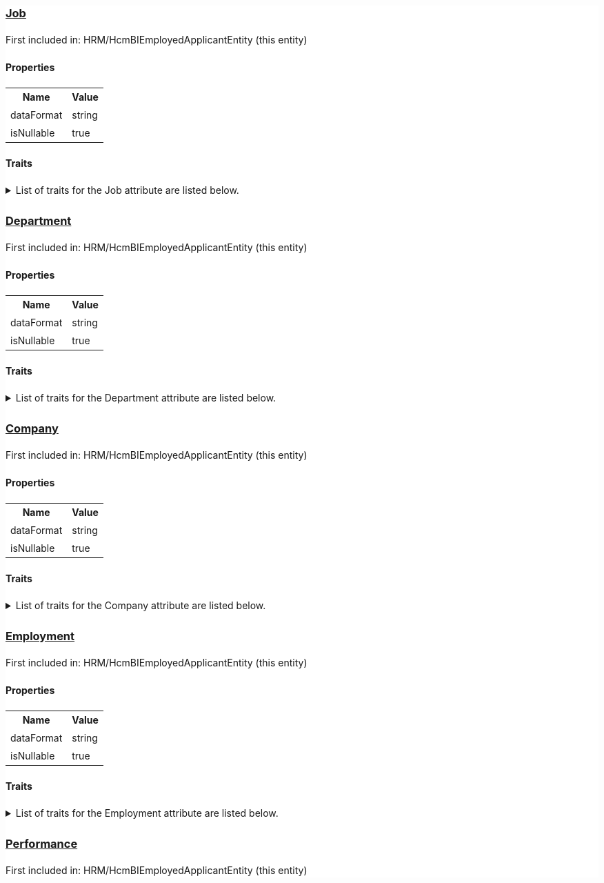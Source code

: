 ### <a href=#Job name="Job">Job</a>

First included in: HRM/HcmBIEmployedApplicantEntity (this entity)  

#### Properties

<table><tr><th>Name</th><th>Value</th></tr><tr><td>dataFormat</td><td>string</td></tr><tr><td>isNullable</td><td>true</td></tr></table>

#### Traits

<details><summary>List of traits for the Job attribute are listed below.</summary></details>

### <a href=#Department name="Department">Department</a>

First included in: HRM/HcmBIEmployedApplicantEntity (this entity)  

#### Properties

<table><tr><th>Name</th><th>Value</th></tr><tr><td>dataFormat</td><td>string</td></tr><tr><td>isNullable</td><td>true</td></tr></table>

#### Traits

<details><summary>List of traits for the Department attribute are listed below.</summary></details>

### <a href=#Company name="Company">Company</a>

First included in: HRM/HcmBIEmployedApplicantEntity (this entity)  

#### Properties

<table><tr><th>Name</th><th>Value</th></tr><tr><td>dataFormat</td><td>string</td></tr><tr><td>isNullable</td><td>true</td></tr></table>

#### Traits

<details><summary>List of traits for the Company attribute are listed below.</summary></details>

### <a href=#Employment name="Employment">Employment</a>

First included in: HRM/HcmBIEmployedApplicantEntity (this entity)  

#### Properties

<table><tr><th>Name</th><th>Value</th></tr><tr><td>dataFormat</td><td>string</td></tr><tr><td>isNullable</td><td>true</td></tr></table>

#### Traits

<details><summary>List of traits for the Employment attribute are listed below.</summary></details>

### <a href=#Performance name="Performance">Performance</a>

First included in: HRM/HcmBIEmployedApplicantEntity (this entity)  
